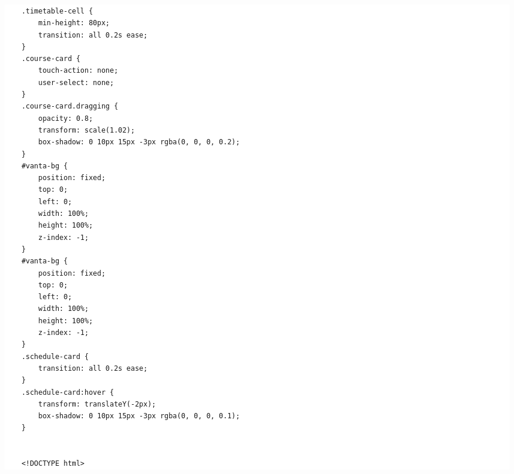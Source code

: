 
        .timetable-cell {
            min-height: 80px;
            transition: all 0.2s ease;
        }
        .course-card {
            touch-action: none;
            user-select: none;
        }
        .course-card.dragging {
            opacity: 0.8;
            transform: scale(1.02);
            box-shadow: 0 10px 15px -3px rgba(0, 0, 0, 0.2);
        }
        #vanta-bg {
            position: fixed;
            top: 0;
            left: 0;
            width: 100%;
            height: 100%;
            z-index: -1;
        }
        #vanta-bg {
            position: fixed;
            top: 0;
            left: 0;
            width: 100%;
            height: 100%;
            z-index: -1;
        }
        .schedule-card {
            transition: all 0.2s ease;
        }
        .schedule-card:hover {
            transform: translateY(-2px);
            box-shadow: 0 10px 15px -3px rgba(0, 0, 0, 0.1);
        }


        <!DOCTYPE html>
<html lang="en">
<head>
    <meta charset="UTF-8">
    <meta name="viewport" content="width=device-width, initial-scale=1.0">
    <title>My Schedules | UniTime</title>
    <link rel="icon" type="image/x-icon" href="/static/favicon.ico">
    <script src="https://cdn.tailwindcss.com"></script>
    <link href="https://unpkg.com/aos@2.3.1/dist/aos.css" rel="stylesheet">
    <script src="https://unpkg.com/aos@2.3.1/dist/aos.js"></script>
    <script src="https://cdn.jsdelivr.net/npm/feather-icons/dist/feather.min.js"></script>
    <script src="https://unpkg.com/feather-icons"></script>
</head>
<body class="bg-gray-50">
    <div id="vanta-bg"></div>
    